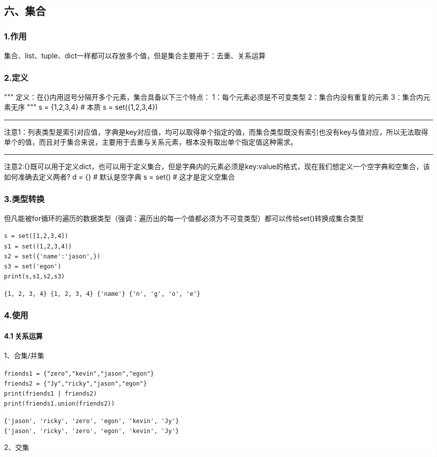 ## 六、集合
### 1.作用
集合、list、tuple、dict一样都可以存放多个值，但是集合主要用于：去重、关系运算
### 2.定义
"""
定义：在{}内用逗号分隔开多个元素，集合具备以下三个特点：
     1：每个元素必须是不可变类型
     2：集合内没有重复的元素
     3：集合内元素无序
"""
s = {1,2,3,4}  # 本质 s = set({1,2,3,4})

-------

注意1：列表类型是索引对应值，字典是key对应值，均可以取得单个指定的值，而集合类型既没有索引也没有key与值对应，所以无法取得单个的值，而且对于集合来说，主要用于去重与关系元素，根本没有取出单个指定值这种需求。

-------

注意2:{}既可以用于定义dict，也可以用于定义集合，但是字典内的元素必须是key:value的格式，现在我们想定义一个空字典和空集合，该如何准确去定义两者?
d = {} # 默认是空字典 
s = set() # 这才是定义空集合
### 3.类型转换
但凡能被for循环的遍历的数据类型（强调：遍历出的每一个值都必须为不可变类型）都可以传给set()转换成集合类型


```
s = set([1,2,3,4])
s1 = set((1,2,3,4))
s2 = set({'name':'jason',})
s3 = set('egon')
print(s,s1,s2,s3)
```

```
{1, 2, 3, 4} {1, 2, 3, 4} {'name'} {'n', 'g', 'o', 'e'}
```

### 4.使用
#### 4.1 关系运算
1、合集/并集

```
friends1 = {"zero","kevin","jason","egon"}
friends2 = {"Jy","ricky","jason","egon"}
print(friends1 | friends2)
print(friends1.union(friends2))
```

```
{'jason', 'ricky', 'zero', 'egon', 'kevin', 'Jy'}
{'jason', 'ricky', 'zero', 'egon', 'kevin', 'Jy'}
```
2、交集
